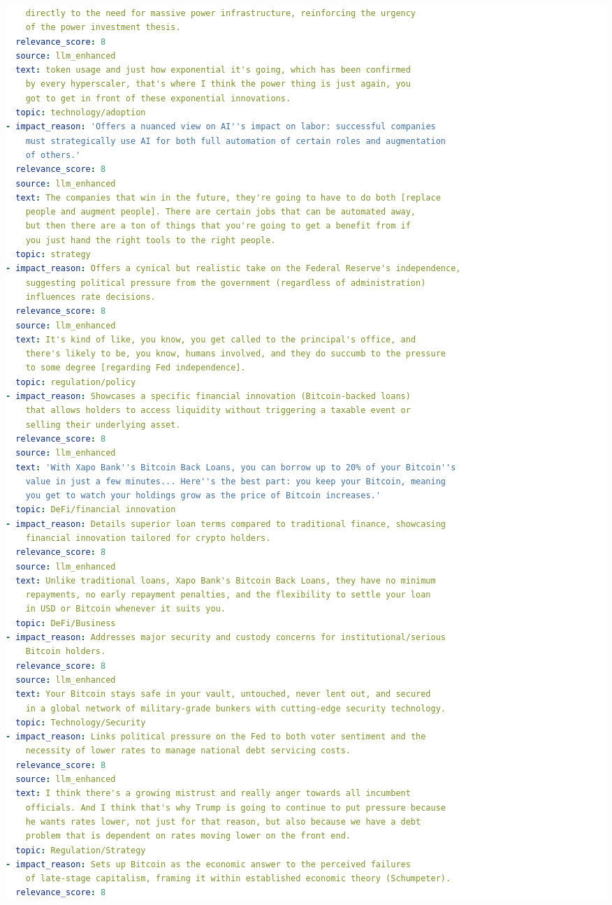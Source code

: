 ```yaml
    directly to the need for massive power infrastructure, reinforcing the urgency
    of the power investment thesis.
  relevance_score: 8
  source: llm_enhanced
  text: token usage and just how exponential it's going, which has been confirmed
    by every hyperscaler, that's where I think the power thing is just again, you
    got to get in front of these exponential innovations.
  topic: technology/adoption
- impact_reason: 'Offers a nuanced view on AI''s impact on labor: successful companies
    must strategically use AI for both full automation of certain roles and augmentation
    of others.'
  relevance_score: 8
  source: llm_enhanced
  text: The companies that win in the future, they're going to have to do both [replace
    people and augment people]. There are certain jobs that can be automated away,
    but then there are a ton of things that you're going to get a benefit from if
    you just hand the right tools to the right people.
  topic: strategy
- impact_reason: Offers a cynical but realistic take on the Federal Reserve's independence,
    suggesting political pressure from the government (regardless of administration)
    influences rate decisions.
  relevance_score: 8
  source: llm_enhanced
  text: It's kind of like, you know, you get called to the principal's office, and
    there's likely to be, you know, humans involved, and they do succumb to the pressure
    to some degree [regarding Fed independence].
  topic: regulation/policy
- impact_reason: Showcases a specific financial innovation (Bitcoin-backed loans)
    that allows holders to access liquidity without triggering a taxable event or
    selling their underlying asset.
  relevance_score: 8
  source: llm_enhanced
  text: 'With Xapo Bank''s Bitcoin Back Loans, you can borrow up to 20% of your Bitcoin''s
    value in just a few minutes... Here''s the best part: you keep your Bitcoin, meaning
    you get to watch your holdings grow as the price of Bitcoin increases.'
  topic: DeFi/financial innovation
- impact_reason: Details superior loan terms compared to traditional finance, showcasing
    financial innovation tailored for crypto holders.
  relevance_score: 8
  source: llm_enhanced
  text: Unlike traditional loans, Xapo Bank's Bitcoin Back Loans, they have no minimum
    repayments, no early repayment penalties, and the flexibility to settle your loan
    in USD or Bitcoin whenever it suits you.
  topic: DeFi/Business
- impact_reason: Addresses major security and custody concerns for institutional/serious
    Bitcoin holders.
  relevance_score: 8
  source: llm_enhanced
  text: Your Bitcoin stays safe in your vault, untouched, never lent out, and secured
    in a global network of military-grade bunkers with cutting-edge security technology.
  topic: Technology/Security
- impact_reason: Links political pressure on the Fed to both voter sentiment and the
    necessity of lower rates to manage national debt servicing costs.
  relevance_score: 8
  source: llm_enhanced
  text: I think there's a growing mistrust and really anger towards all incumbent
    officials. And I think that's why Trump is going to continue to put pressure because
    he wants rates lower, not just for that reason, but also because we have a debt
    problem that is dependent on rates moving lower on the front end.
  topic: Regulation/Strategy
- impact_reason: Sets up Bitcoin as the economic answer to the perceived failures
    of late-stage capitalism, framing it within established economic theory (Schumpeter).
  relevance_score: 8
```